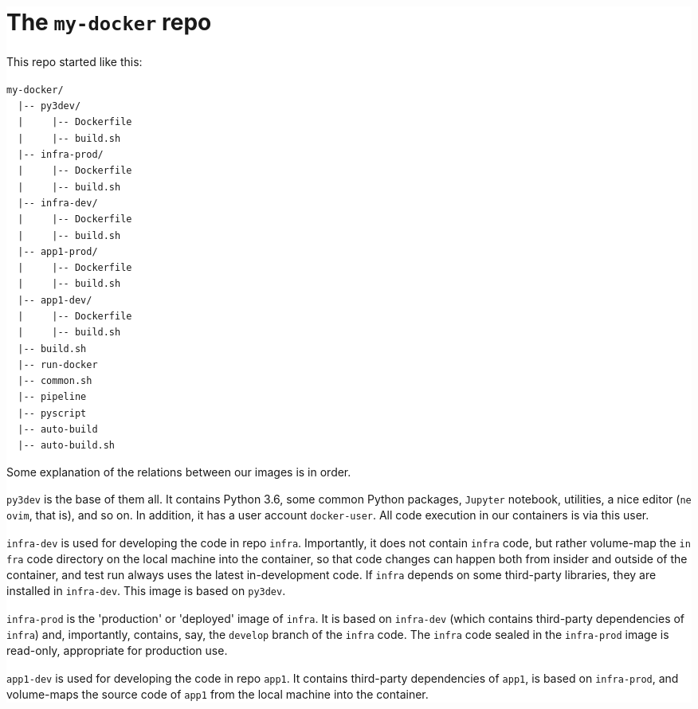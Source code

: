 
The `my-docker` repo
====================

This repo started like this:

```
my-docker/
  |-- py3dev/
  |     |-- Dockerfile
  |     |-- build.sh
  |-- infra-prod/
  |     |-- Dockerfile
  |     |-- build.sh
  |-- infra-dev/
  |     |-- Dockerfile
  |     |-- build.sh
  |-- app1-prod/
  |     |-- Dockerfile
  |     |-- build.sh
  |-- app1-dev/
  |     |-- Dockerfile
  |     |-- build.sh
  |-- build.sh
  |-- run-docker
  |-- common.sh
  |-- pipeline
  |-- pyscript
  |-- auto-build
  |-- auto-build.sh
```

Some explanation of the relations between our images is in order.

`py3dev` is the base of them all.
It contains Python 3.6, some common Python packages, `Jupyter` notebook, utilities, a nice editor (`neovim`, that is), and so on.
In addition, it has a user account `docker-user`. All code execution in our containers is via this user.

`infra-dev` is used for developing the code in repo `infra`. Importantly, it does not contain `infra` code,
but rather volume-map the `infra` code directory on the local machine into the container, so that code changes can happen both from insider and outside of the container, and test run always uses the latest in-development code.
If `infra` depends on some third-party libraries, they are installed in `infra-dev`. This image is based on `py3dev`.

`infra-prod` is the 'production' or 'deployed' image of `infra`. It is based on `infra-dev` (which contains third-party dependencies of `infra`) and, importantly, contains, say, the `develop` branch of the `infra` code. The `infra` code sealed in the `infra-prod` image is read-only, appropriate for production use.

`app1-dev` is used for developing the code in repo `app1`. It contains third-party dependencies of `app1`,
is based on `infra-prod`, and volume-maps the source code of `app1` from the local machine into the container.
